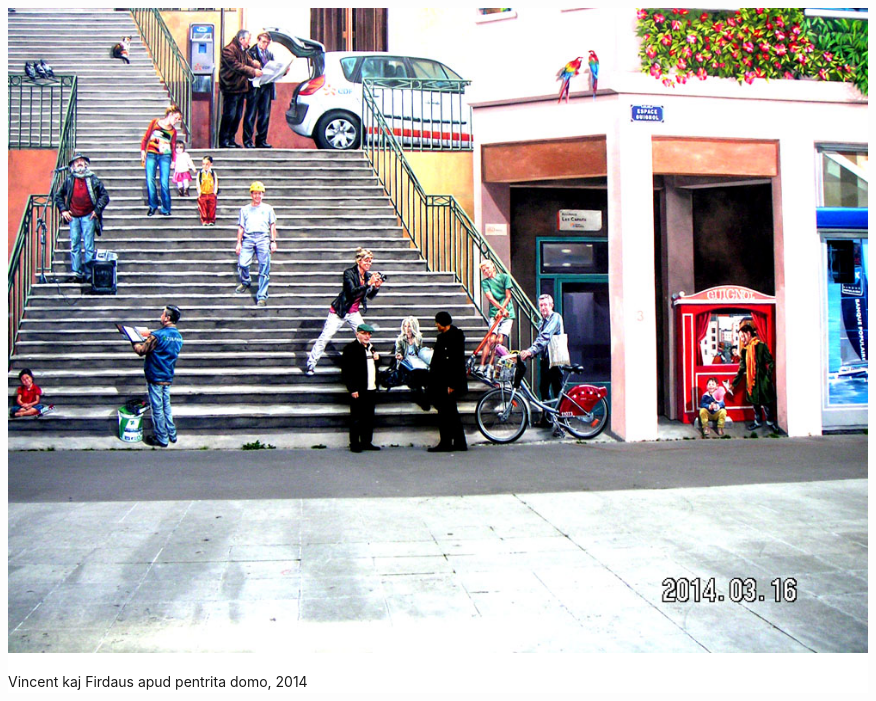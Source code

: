 ![Vincent kaj Firdaus apud pentrita domo, 2014](/assets/img/vojagxoj/francio/vincentfir.jpg)

Vincent kaj Firdaus apud pentrita domo, 2014
